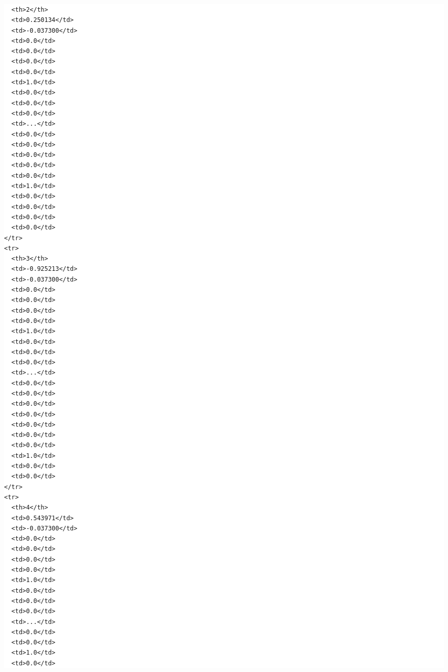       <th>2</th>
      <td>0.250134</td>
      <td>-0.037300</td>
      <td>0.0</td>
      <td>0.0</td>
      <td>0.0</td>
      <td>0.0</td>
      <td>1.0</td>
      <td>0.0</td>
      <td>0.0</td>
      <td>0.0</td>
      <td>...</td>
      <td>0.0</td>
      <td>0.0</td>
      <td>0.0</td>
      <td>0.0</td>
      <td>0.0</td>
      <td>1.0</td>
      <td>0.0</td>
      <td>0.0</td>
      <td>0.0</td>
      <td>0.0</td>
    </tr>
    <tr>
      <th>3</th>
      <td>-0.925213</td>
      <td>-0.037300</td>
      <td>0.0</td>
      <td>0.0</td>
      <td>0.0</td>
      <td>0.0</td>
      <td>1.0</td>
      <td>0.0</td>
      <td>0.0</td>
      <td>0.0</td>
      <td>...</td>
      <td>0.0</td>
      <td>0.0</td>
      <td>0.0</td>
      <td>0.0</td>
      <td>0.0</td>
      <td>0.0</td>
      <td>0.0</td>
      <td>1.0</td>
      <td>0.0</td>
      <td>0.0</td>
    </tr>
    <tr>
      <th>4</th>
      <td>0.543971</td>
      <td>-0.037300</td>
      <td>0.0</td>
      <td>0.0</td>
      <td>0.0</td>
      <td>0.0</td>
      <td>1.0</td>
      <td>0.0</td>
      <td>0.0</td>
      <td>0.0</td>
      <td>...</td>
      <td>0.0</td>
      <td>0.0</td>
      <td>1.0</td>
      <td>0.0</td>